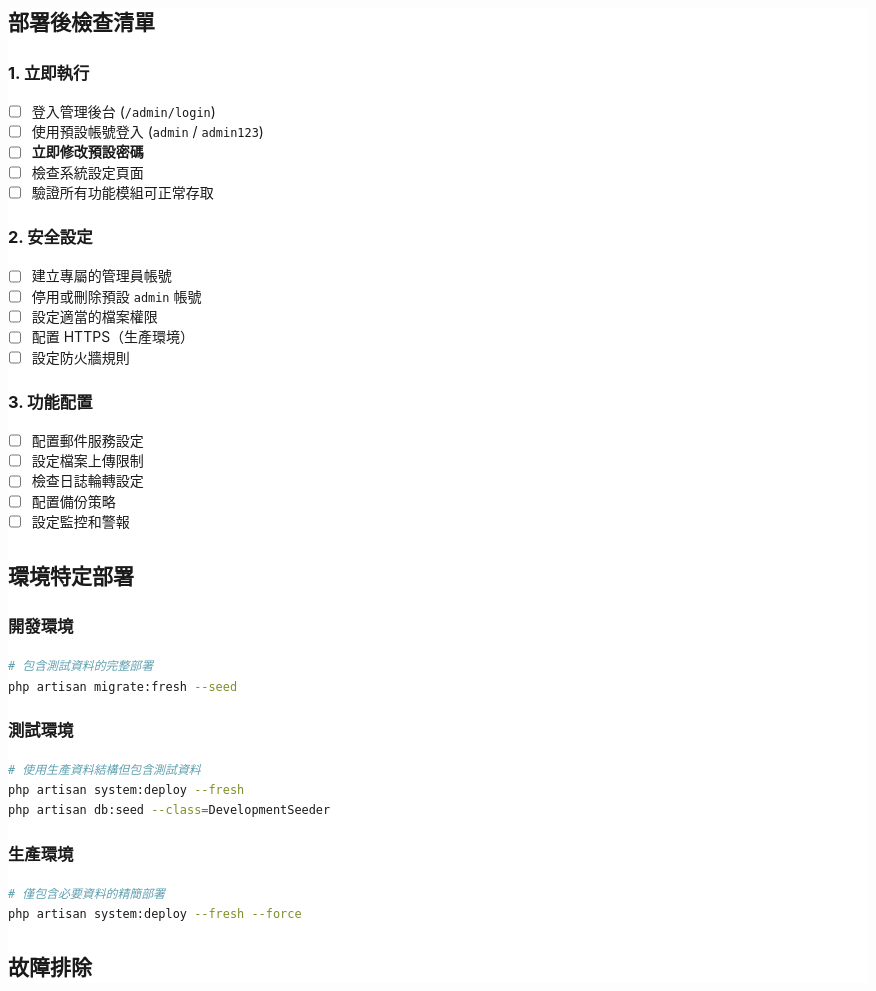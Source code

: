 ## 部署後檢查清單

### 1. 立即執行

- [ ] 登入管理後台 (`/admin/login`)
- [ ] 使用預設帳號登入 (`admin` / `admin123`)
- [ ] **立即修改預設密碼**
- [ ] 檢查系統設定頁面
- [ ] 驗證所有功能模組可正常存取

### 2. 安全設定

- [ ] 建立專屬的管理員帳號
- [ ] 停用或刪除預設 `admin` 帳號
- [ ] 設定適當的檔案權限
- [ ] 配置 HTTPS（生產環境）
- [ ] 設定防火牆規則

### 3. 功能配置

- [ ] 配置郵件服務設定
- [ ] 設定檔案上傳限制
- [ ] 檢查日誌輪轉設定
- [ ] 配置備份策略
- [ ] 設定監控和警報

## 環境特定部署

### 開發環境

```bash
# 包含測試資料的完整部署
php artisan migrate:fresh --seed
```

### 測試環境

```bash
# 使用生產資料結構但包含測試資料
php artisan system:deploy --fresh
php artisan db:seed --class=DevelopmentSeeder
```

### 生產環境

```bash
# 僅包含必要資料的精簡部署
php artisan system:deploy --fresh --force
```

## 故障排除
